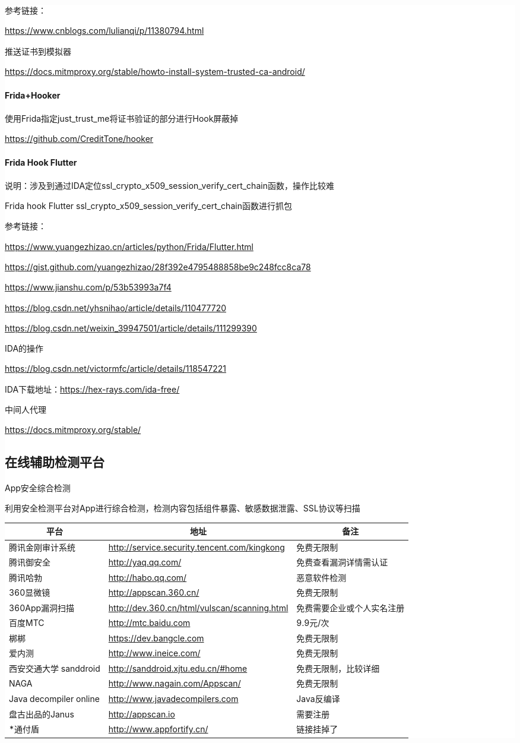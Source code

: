 参考链接：

https://www.cnblogs.com/lulianqi/p/11380794.html

推送证书到模拟器

https://docs.mitmproxy.org/stable/howto-install-system-trusted-ca-android/

#### Frida+Hooker

使用Frida指定just_trust_me将证书验证的部分进行Hook屏蔽掉

https://github.com/CreditTone/hooker

#### Frida Hook Flutter

说明：涉及到通过IDA定位ssl_crypto_x509_session_verify_cert_chain函数，操作比较难

Frida hook Flutter ssl_crypto_x509_session_verify_cert_chain函数进行抓包 

参考链接：

https://www.yuangezhizao.cn/articles/python/Frida/Flutter.html

https://gist.github.com/yuangezhizao/28f392e4795488858be9c248fcc8ca78

https://www.jianshu.com/p/53b53993a7f4

https://blog.csdn.net/yhsnihao/article/details/110477720

https://blog.csdn.net/weixin_39947501/article/details/111299390

IDA的操作

https://blog.csdn.net/victormfc/article/details/118547221

IDA下载地址：https://hex-rays.com/ida-free/

中间人代理

https://docs.mitmproxy.org/stable/

## 在线辅助检测平台

App安全综合检测

利用安全检测平台对App进行综合检测，检测内容包括组件暴露、敏感数据泄露、SSL协议等扫描

| 平台                       | 地址                                         | 备注                       |
| -------------------------- | -------------------------------------------- | -------------------------- |
| 腾讯金刚审计系统           | http://service.security.tencent.com/kingkong | 免费无限制                 |
| 腾讯御安全                 | http://yaq.qq.com/                           | 免费查看漏洞详情需认证     |
| 腾讯哈勃                   | http://habo.qq.com/                          | 恶意软件检测               |
| 360显微镜                  | http://appscan.360.cn/                       | 免费无限制                 |
| 360App漏洞扫描             | http://dev.360.cn/html/vulscan/scanning.html | 免费需要企业或个人实名注册 |
| 百度MTC                    | http://mtc.baidu.com                         | 9.9元/次                   |
| 梆梆                       | https://dev.bangcle.com                      | 免费无限制                 |
| 爱内测                     | http://www.ineice.com/                       | 免费无限制                 |
| 西安交通大学 sanddroid     | http://sanddroid.xjtu.edu.cn/#home           | 免费无限制，比较详细       |
| NAGA                       | http://www.nagain.com/Appscan/               | 免费无限制                 |
| Java decompiler online     | http://www.javadecompilers.com               | Java反编译                 |
| 盘古出品的Janus            | http://appscan.io                            | 需要注册                   |
| *通付盾                    | http://www.appfortify.cn/                    | 链接挂掉了                 |